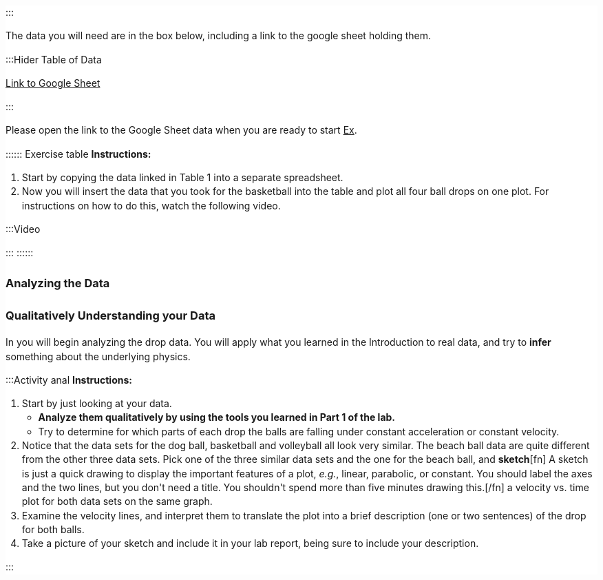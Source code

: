 :::

The data you will need are in the box below, including a link to the google sheet holding them.

:::Hider Table of Data
<iframe width="100%" height ="400px" src="https://docs.google.com/spreadsheets/d/e/2PACX-1vRjap_R4TFvQqlPgrOHBNpjmNz1h0AOOVBmnvw95l6yJlgL8EKgRB0ahCc4HR-Pt9Qvho_yBRfRecRE/pubhtml?gid=0&amp;single=true&amp;widget=true&amp;headers=false"></iframe>

[Link to Google Sheet](https://docs.google.com/spreadsheets/d/1XI2mEKyuVftiG0uhUlS6Iah3zZuiGx1tUE5g1-e0ZIw/edit?usp=sharing)  

:::

Please open the link to the Google Sheet data when you are ready to start [Ex](#Ex-table).

:::::: Exercise table
**Instructions:**
1. Start by copying the data linked in Table 1 into a separate spreadsheet. 
2. Now you will insert the data that you took for the basketball into the table and plot all four ball drops on one plot. For instructions on how to do this, watch the following video. 

:::Video

<iframe width="auto"  src="https://www.youtube.com/embed/PT6GM85ut4I" title="YouTube video player" frameborder="0" allow="accelerometer; clipboard-write; encrypted-media; gyroscope; picture-in-picture" allowfullscreen></iframe>

:::
::::::

### Analyzing the Data

### Qualitatively Understanding your Data
In [](#Activity-anal) you will begin analyzing the drop data. You will apply what you learned in the Introduction to real data, and try to **infer** something about the underlying physics.

:::Activity anal
**Instructions:**

1. Start by just looking at your data. 
    - **Analyze them qualitatively by using the tools you learned in Part 1 of the lab.** 
    - Try to determine for which parts of each drop the balls are falling under constant acceleration or constant velocity.
2. Notice that the data sets for the dog ball, basketball and volleyball all look very similar. The beach ball data are quite different from the other three data sets. Pick one of the three similar data sets and the one for the beach ball, and **sketch**[fn] A sketch is just a quick drawing to display the important features of a plot, *e.g.*, linear, parabolic, or constant. You should label the axes and the two lines, but you don't need a title. You shouldn't spend more than five minutes drawing this.[/fn] a velocity vs. time plot for both data sets on the same graph.
3. Examine the velocity lines, and interpret them to translate the plot into a brief description (one or two sentences) of the drop for both balls.
4. Take a picture of your sketch and include it in your lab report, being sure to include your description.

:::
